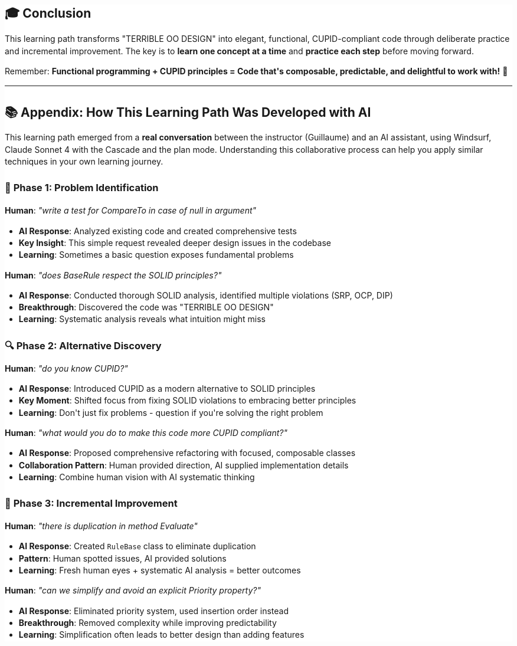 
## 🎓 Conclusion

This learning path transforms "TERRIBLE OO DESIGN" into elegant, functional, CUPID-compliant code through deliberate practice and incremental improvement. The key is to **learn one concept at a time** and **practice each step** before moving forward.

Remember: **Functional programming + CUPID principles = Code that's composable, predictable, and delightful to work with!** 🎯

---

## 📚 Appendix: How This Learning Path Was Developed with AI



This learning path emerged from a **real conversation** between the instructor (Guillaume) and an AI assistant, using Windsurf, Claude Sonnet 4 with the Cascade and the plan mode.
Understanding this collaborative process can help you apply similar techniques in your own learning journey.

### 🎯 **Phase 1: Problem Identification**

**Human**: *"write a test for CompareTo in case of null in argument"*
- **AI Response**: Analyzed existing code and created comprehensive tests
- **Key Insight**: This simple request revealed deeper design issues in the codebase
- **Learning**: Sometimes a basic question exposes fundamental problems

**Human**: *"does BaseRule respect the SOLID principles?"*
- **AI Response**: Conducted thorough SOLID analysis, identified multiple violations (SRP, OCP, DIP)
- **Breakthrough**: Discovered the code was "TERRIBLE OO DESIGN" 
- **Learning**: Systematic analysis reveals what intuition might miss

### 🔍 **Phase 2: Alternative Discovery**

**Human**: *"do you know CUPID?"*
- **AI Response**: Introduced CUPID as a modern alternative to SOLID principles
- **Key Moment**: Shifted focus from fixing SOLID violations to embracing better principles
- **Learning**: Don't just fix problems - question if you're solving the right problem

**Human**: *"what would you do to make this code more CUPID compliant?"*
- **AI Response**: Proposed comprehensive refactoring with focused, composable classes
- **Collaboration Pattern**: Human provided direction, AI supplied implementation details
- **Learning**: Combine human vision with AI systematic thinking

### 🚀 **Phase 3: Incremental Improvement**

**Human**: *"there is duplication in method Evaluate"*
- **AI Response**: Created `RuleBase` class to eliminate duplication
- **Pattern**: Human spotted issues, AI provided solutions
- **Learning**: Fresh human eyes + systematic AI analysis = better outcomes

**Human**: *"can we simplify and avoid an explicit Priority property?"*
- **AI Response**: Eliminated priority system, used insertion order instead
- **Breakthrough**: Removed complexity while improving predictability
- **Learning**: Simplification often leads to better design than adding features
